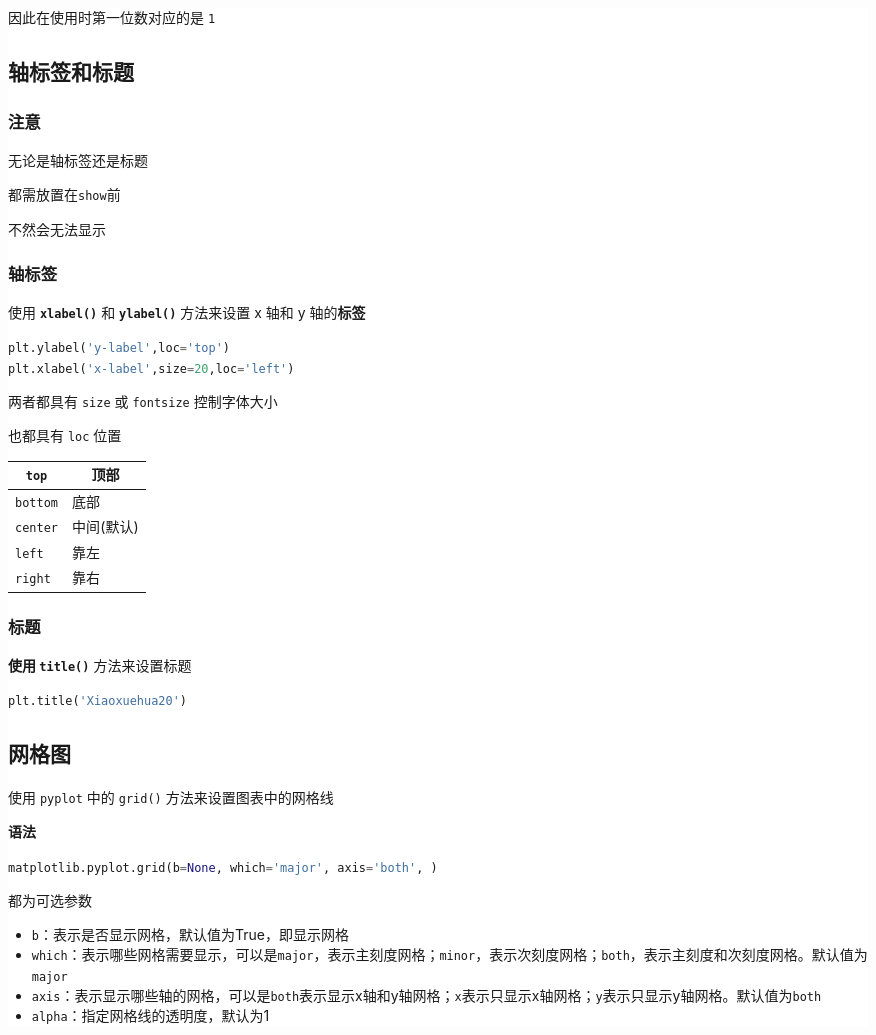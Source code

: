 因此在使用时第一位数对应的是 `1`

## 轴标签和标题

### 注意

无论是轴标签还是标题

都需放置在`show`前

不然会无法显示

### 轴标签

使用 **`xlabel()`** 和 **`ylabel()`** 方法来设置 x 轴和 y 轴的**标签**

```python
plt.ylabel('y-label',loc='top')
plt.xlabel('x-label',size=20,loc='left') 
```

两者都具有 `size` 或 `fontsize` 控制字体大小

也都具有 `loc` 位置

| `top`    | 顶部     |
| -------- | ------ |
| `bottom` | 底部     |
| `center` | 中间(默认) |
| `left`   | 靠左     |
| `right`  | 靠右     |

### 标题

**使用 `title()`** 方法来设置标题

```python
plt.title('Xiaoxuehua20')
```

## 网格图

使用 `pyplot` 中的 `grid()` 方法来设置图表中的网格线

**语法**

```python
matplotlib.pyplot.grid(b=None, which='major', axis='both', )
```

都为可选参数

- `b`：表示是否显示网格，默认值为True，即显示网格
- `which`：表示哪些网格需要显示，可以是`major`，表示主刻度网格；`minor`，表示次刻度网格；`both`，表示主刻度和次刻度网格。默认值为`major`
- `axis`：表示显示哪些轴的网格，可以是`both`表示显示x轴和y轴网格；`x`表示只显示x轴网格；`y`表示只显示y轴网格。默认值为`both`
- `alpha`：指定网格线的透明度，默认为1

